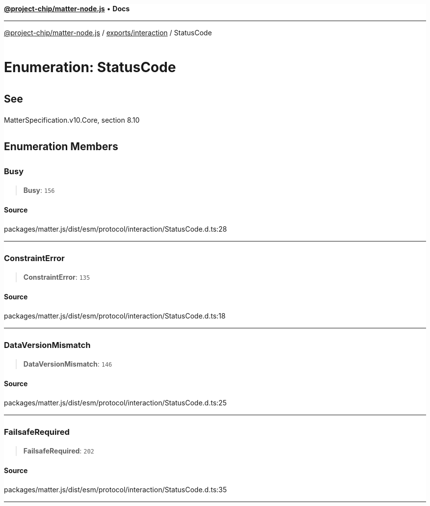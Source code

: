 [**@project-chip/matter-node.js**](../../../README.md) • **Docs**

***

[@project-chip/matter-node.js](../../../modules.md) / [exports/interaction](../README.md) / StatusCode

# Enumeration: StatusCode

## See

MatterSpecification.v10.Core, section 8.10

## Enumeration Members

### Busy

> **Busy**: `156`

#### Source

packages/matter.js/dist/esm/protocol/interaction/StatusCode.d.ts:28

***

### ConstraintError

> **ConstraintError**: `135`

#### Source

packages/matter.js/dist/esm/protocol/interaction/StatusCode.d.ts:18

***

### DataVersionMismatch

> **DataVersionMismatch**: `146`

#### Source

packages/matter.js/dist/esm/protocol/interaction/StatusCode.d.ts:25

***

### FailsafeRequired

> **FailsafeRequired**: `202`

#### Source

packages/matter.js/dist/esm/protocol/interaction/StatusCode.d.ts:35

***
